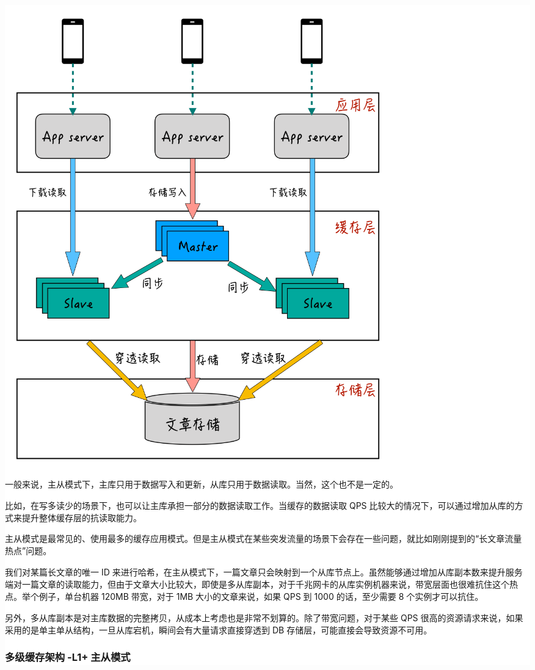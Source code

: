 ![image-20230314232314928](17%20%20Cache%EF%BC%9A%E5%A4%9A%E7%BA%A7%E7%BC%93%E5%AD%98%E6%9E%B6%E6%9E%84%E5%9C%A8%E6%B6%88%E6%81%AF%E7%B3%BB%E7%BB%9F%E4%B8%AD%E7%9A%84%E5%BA%94%E7%94%A8.resource/image-20230314232314928.png)

一般来说，主从模式下，主库只用于数据写入和更新，从库只用于数据读取。当然，这个也不是一定的。

比如，在写多读少的场景下，也可以让主库承担一部分的数据读取工作。当缓存的数据读取 QPS 比较大的情况下，可以通过增加从库的方式来提升整体缓存层的抗读取能力。

主从模式是最常见的、使用最多的缓存应用模式。但是主从模式在某些突发流量的场景下会存在一些问题，就比如刚刚提到的“长文章流量热点”问题。

我们对某篇长文章的唯一 ID 来进行哈希，在主从模式下，一篇文章只会映射到一个从库节点上。虽然能够通过增加从库副本数来提升服务端对一篇文章的读取能力，但由于文章大小比较大，即使是多从库副本，对于千兆网卡的从库实例机器来说，带宽层面也很难抗住这个热点。举个例子，单台机器 120MB 带宽，对于 1MB 大小的文章来说，如果 QPS 到 1000 的话，至少需要 8 个实例才可以抗住。

另外，多从库副本是对主库数据的完整拷贝，从成本上考虑也是非常不划算的。除了带宽问题，对于某些 QPS 很高的资源请求来说，如果采用的是单主单从结构，一旦从库宕机，瞬间会有大量请求直接穿透到 DB 存储层，可能直接会导致资源不可用。

### 多级缓存架构 -L1+ 主从模式
